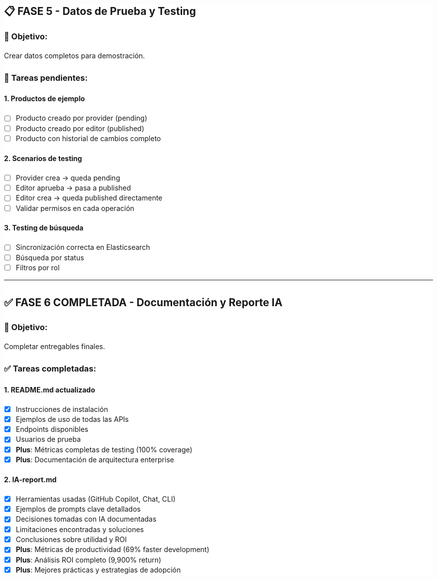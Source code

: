 
## 📋 FASE 5 - Datos de Prueba y Testing

### 🎯 Objetivo:

Crear datos completos para demostración.

### 📝 Tareas pendientes:

#### 1. **Productos de ejemplo**

- [ ] Producto creado por provider (pending)
- [ ] Producto creado por editor (published)
- [ ] Producto con historial de cambios completo

#### 2. **Scenarios de testing**

- [ ] Provider crea → queda pending
- [ ] Editor aprueba → pasa a published
- [ ] Editor crea → queda published directamente
- [ ] Validar permisos en cada operación

#### 3. **Testing de búsqueda**

- [ ] Sincronización correcta en Elasticsearch
- [ ] Búsqueda por status
- [ ] Filtros por rol

---

## ✅ FASE 6 COMPLETADA - Documentación y Reporte IA

### 🎯 Objetivo:

Completar entregables finales.

### ✅ Tareas completadas:

#### 1. **README.md actualizado**

- [x] Instrucciones de instalación
- [x] Ejemplos de uso de todas las APIs
- [x] Endpoints disponibles
- [x] Usuarios de prueba
- [x] **Plus**: Métricas completas de testing (100% coverage)
- [x] **Plus**: Documentación de arquitectura enterprise

#### 2. **IA-report.md**

- [x] Herramientas usadas (GitHub Copilot, Chat, CLI)
- [x] Ejemplos de prompts clave detallados
- [x] Decisiones tomadas con IA documentadas
- [x] Limitaciones encontradas y soluciones
- [x] Conclusiones sobre utilidad y ROI
- [x] **Plus**: Métricas de productividad (69% faster development)
- [x] **Plus**: Análisis ROI completo (9,900% return)
- [x] **Plus**: Mejores prácticas y estrategias de adopción

